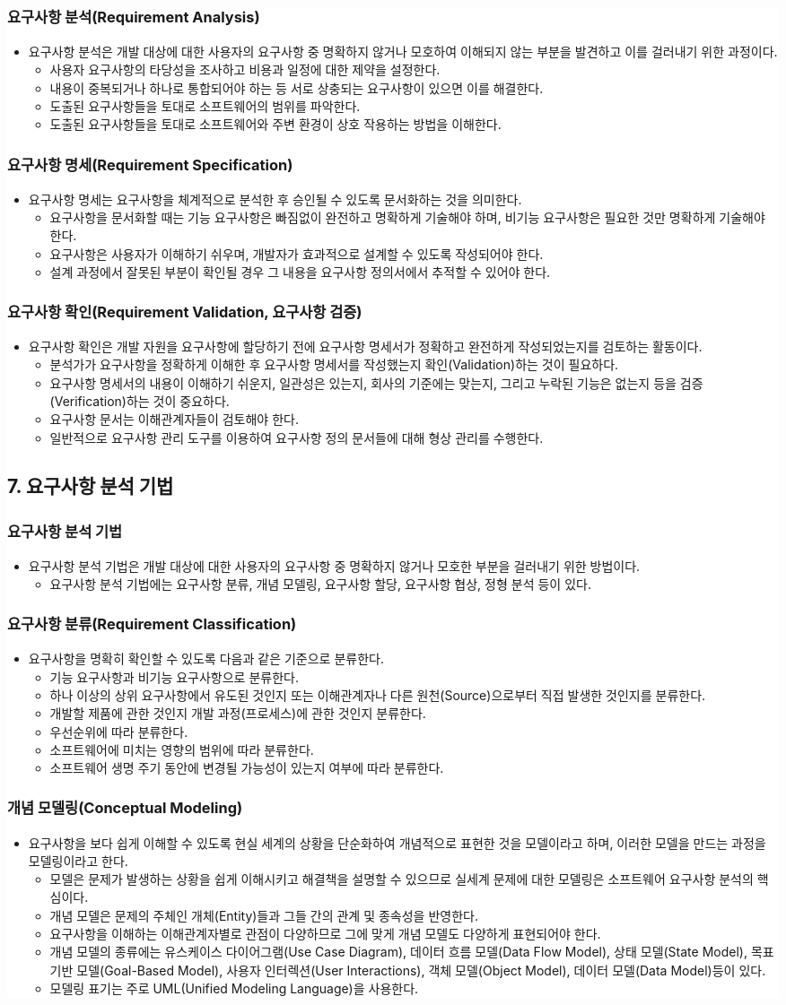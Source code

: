 ### 요구사항 분석(Requirement Analysis)

* 요구사항 분석은 개발 대상에 대한 사용자의 요구사항 중 명확하지 않거나 모호하여 이해되지 않는 부분을 발견하고 이를 걸러내기 위한 과정이다.
  * 사용자 요구사항의 타당성을 조사하고 비용과 일정에 대한 제약을 설정한다.
  * 내용이 중복되거나 하나로 통합되어야 하는 등 서로 상충되는 요구사항이 있으면 이를 해결한다.
  * 도출된 요구사항들을 토대로 소프트웨어의 범위를 파악한다.
  * 도출된 요구사항들을 토대로 소프트웨어와 주변 환경이 상호 작용하는 방법을 이해한다.



### 요구사항 명세(Requirement Specification)

* 요구사항 명세는 요구사항을 체계적으로 분석한 후 승인될 수 있도록 문서화하는 것을 의미한다.
  * 요구사항을 문서화할 때는 기능 요구사항은 빠짐없이 완전하고 명확하게 기술해야 하며, 비기능 요구사항은 필요한 것만 명확하게 기술해야 한다.
  * 요구사항은 사용자가 이해하기 쉬우며, 개발자가 효과적으로 설계할 수 있도록 작성되어야 한다.
  * 설계 과정에서 잘못된 부분이 확인될 경우 그 내용을 요구사항 정의서에서 추적할 수 있어야 한다.



### 요구사항 확인(Requirement Validation, 요구사항 검증)

* 요구사항 확인은 개발 자원을 요구사항에 할당하기 전에 요구사항 명세서가 정확하고 완전하게 작성되었는지를 검토하는 활동이다.
  * 분석가가 요구사항을 정확하게 이해한 후 요구사항 명세서를 작성했는지 확인(Validation)하는 것이 필요하다.
  * 요구사항 명세서의 내용이 이해하기 쉬운지, 일관성은 있는지, 회사의 기준에는 맞는지, 그리고 누락된 기능은 없는지 등을 검증(Verification)하는 것이 중요하다.
  * 요구사항 문서는 이해관계자들이 검토해야 한다.
  * 일반적으로 요구사항 관리 도구를 이용하여 요구사항 정의 문서들에 대해 형상 관리를 수행한다.



## 7. 요구사항 분석 기법

### 요구사항 분석 기법

* 요구사항 분석 기법은 개발 대상에 대한 사용자의 요구사항 중 명확하지 않거나 모호한 부분을 걸러내기 위한 방법이다.
  * 요구사항 분석 기법에는 요구사항 분류, 개념 모델링, 요구사항 할당, 요구사항 협상, 정형 분석 등이 있다.



### 요구사항 분류(Requirement Classification)

* 요구사항을 명확히 확인할 수 있도록 다음과 같은 기준으로 분류한다.
  * 기능 요구사항과 비기능 요구사항으로 분류한다.
  * 하나 이상의 상위 요구사항에서 유도된 것인지 또는 이해관계자나 다른 원천(Source)으로부터 직접 발생한 것인지를 분류한다.
  * 개발할 제품에 관한 것인지 개발 과정(프로세스)에 관한 것인지 분류한다.
  * 우선순위에 따라 분류한다.
  * 소프트웨어에 미치는 영향의 범위에 따라 분류한다.
  * 소프트웨어 생명 주기 동안에 변경될 가능성이 있는지 여부에 따라 분류한다.



### 개념 모델링(Conceptual Modeling)

* 요구사항을 보다 쉽게 이해할 수 있도록 현실 세계의 상황을 단순화하여 개념적으로 표현한 것을 모델이라고 하며, 이러한 모델을 만드는 과정을 모델링이라고 한다.
  * 모델은 문제가 발생하는 상황을 쉽게 이해시키고 해결책을 설명할 수 있으므로 실세계 문제에 대한 모델링은 소프트웨어 요구사항 분석의 핵심이다.
  * 개념 모델은 문제의 주체인 개체(Entity)들과 그들 간의 관계 및 종속성을 반영한다.
  * 요구사항을 이해하는 이해관계자별로 관점이 다양하므로 그에 맞게 개념 모델도 다양하게 표현되어야 한다.
  * 개념 모델의 종류에는 유스케이스 다이어그램(Use Case Diagram), 데이터 흐름 모델(Data Flow Model), 상태 모델(State Model), 목표기반 모델(Goal-Based Model), 사용자 인터렉션(User Interactions), 객체 모델(Object Model), 데이터 모델(Data Model)등이 있다.
  * 모델링 표기는 주로 UML(Unified Modeling Language)을 사용한다.
